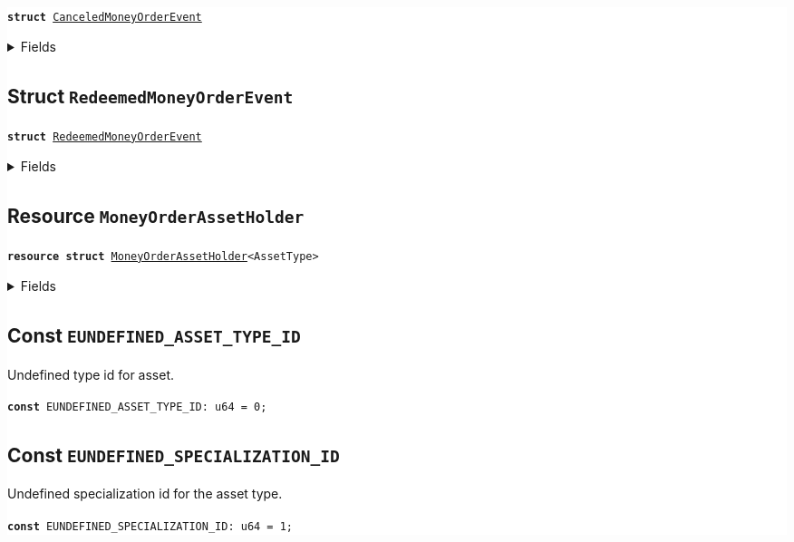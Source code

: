 

<pre><code><b>struct</b> <a href="#0x1_MoneyOrder_CanceledMoneyOrderEvent">CanceledMoneyOrderEvent</a>
</code></pre>



<details><summary>Fields</summary></details>

<a name="0x1_MoneyOrder_RedeemedMoneyOrderEvent"></a>

## Struct `RedeemedMoneyOrderEvent`



<pre><code><b>struct</b> <a href="#0x1_MoneyOrder_RedeemedMoneyOrderEvent">RedeemedMoneyOrderEvent</a>
</code></pre>



<details><summary>Fields</summary></details>

<a name="0x1_MoneyOrder_MoneyOrderAssetHolder"></a>

## Resource `MoneyOrderAssetHolder`



<pre><code><b>resource</b> <b>struct</b> <a href="#0x1_MoneyOrder_MoneyOrderAssetHolder">MoneyOrderAssetHolder</a>&lt;AssetType&gt;
</code></pre>



<details><summary>Fields</summary></details>

<a name="0x1_MoneyOrder_EUNDEFINED_ASSET_TYPE_ID"></a>

## Const `EUNDEFINED_ASSET_TYPE_ID`

Undefined type id for asset.


<pre><code><b>const</b> EUNDEFINED_ASSET_TYPE_ID: u64 = 0;
</code></pre>



<a name="0x1_MoneyOrder_EUNDEFINED_SPECIALIZATION_ID"></a>

## Const `EUNDEFINED_SPECIALIZATION_ID`

Undefined specialization id for the asset type.


<pre><code><b>const</b> EUNDEFINED_SPECIALIZATION_ID: u64 = 1;
</code></pre>



<a name="0x1_MoneyOrder_EMONEY_ORDER_TOKEN_TOP_UP"></a>
